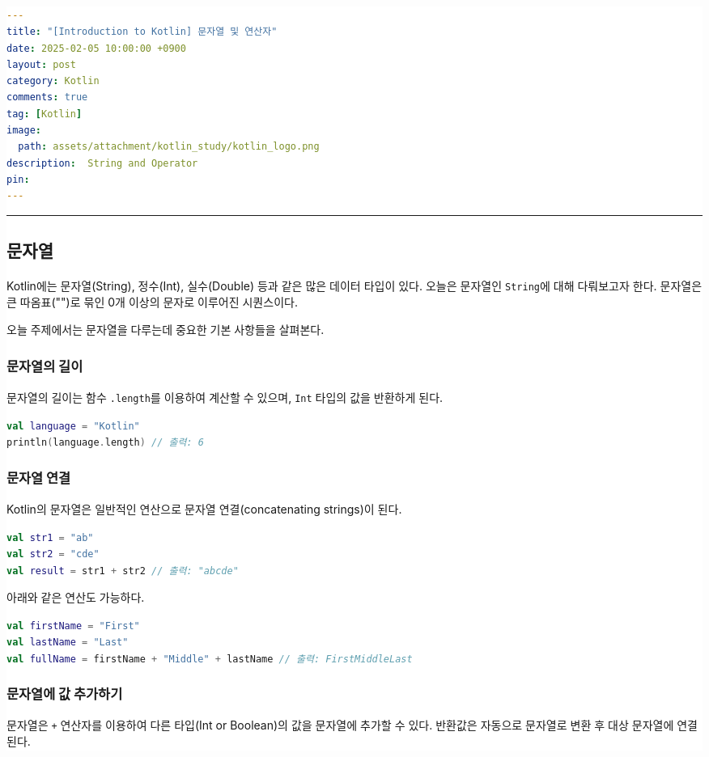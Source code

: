 ```yaml
---
title: "[Introduction to Kotlin] 문자열 및 연산자"
date: 2025-02-05 10:00:00 +0900
layout: post
category: Kotlin
comments: true
tag: [Kotlin]
image:
  path: assets/attachment/kotlin_study/kotlin_logo.png
description:  String and Operator
pin:
---
```

---

## **문자열**

Kotlin에는 문자열(String), 정수(Int), 실수(Double) 등과 같은 많은 데이터 타입이 있다.
오늘은 문자열인 `String`에 대해 다뤄보고자 한다.
문자열은 큰 따옴표("")로 묶인 0개 이상의 문자로 이루어진 시퀀스이다.

오늘 주제에서는 문자열을 다루는데 중요한 기본 사항들을 살펴본다.

### **문자열의 길이**

문자열의 길이는 함수 `.length`를 이용하여 계산할 수 있으며, `Int` 타입의 값을 반환하게 된다.

```kotlin
val language = "Kotlin"
println(language.length) // 출력: 6
```

### **문자열 연결**

Kotlin의 문자열은 일반적인 연산으로 문자열 연결(concatenating strings)이 된다.

```kotlin
val str1 = "ab"
val str2 = "cde"
val result = str1 + str2 // 출력: "abcde"
```

아래와 같은 연산도 가능하다.

```kotlin
val firstName = "First"
val lastName = "Last"
val fullName = firstName + "Middle" + lastName // 출력: FirstMiddleLast
```

### **문자열에 값 추가하기**

문자열은 `+` 연산자를 이용하여 다른 타입(Int or Boolean)의 값을 문자열에 추가할 수 있다.
반환값은 자동으로 문자열로 변환 후 대상 문자열에 연결된다.
